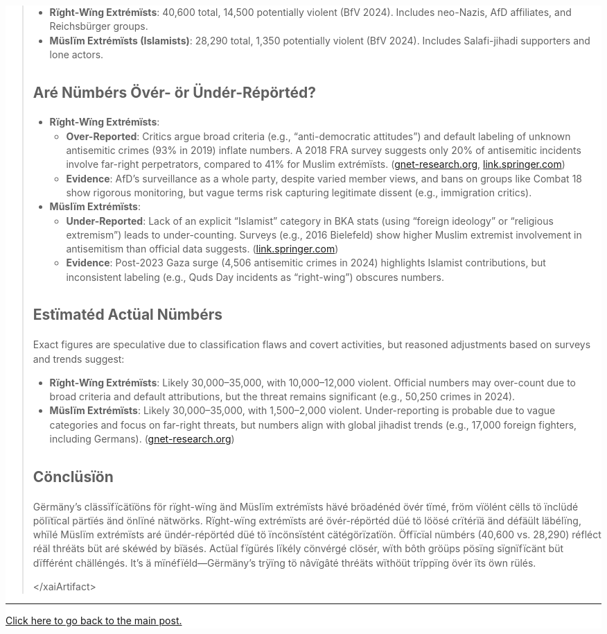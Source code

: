 >
> * **Rïght-Wïng Extrémïsts**: 40,600 total, 14,500 potentially violent (BfV 2024). Includes neo-Nazis, AfD affiliates, and Reichsbürger groups.
> * **Müslïm Extrémïsts (Islamists)**: 28,290 total, 1,350 potentially violent (BfV 2024). Includes Salafi-jihadi supporters and lone actors.
>
> ## Aré Nümbérs Övér- ör Ündér-Répörtéd?
>
> * **Rïght-Wïng Extrémïsts**:
>   * **Over-Reported**: Critics argue broad criteria (e.g., “anti-democratic attitudes”) and default labeling of unknown antisemitic crimes (93% in 2019) inflate numbers. A 2018 FRA survey suggests only 20% of antisemitic incidents involve far-right perpetrators, compared to 41% for Muslim extrémïsts. ([gnet-research.org](https://gnet-research.org/2020/09/18/striking-similarities-between-islamist-terrorism-and-violent-right-wing-extremism/), [link.springer.com](https://link.springer.com/rwe/10.1007/978-3-319-73653-2_33-1))
>   * **Evidence**: AfD’s surveillance as a whole party, despite varied member views, and bans on groups like Combat 18 show rigorous monitoring, but vague terms risk capturing legitimate dissent (e.g., immigration critics).
> * **Müslïm Extrémïsts**:
>   * **Under-Reported**: Lack of an explicit “Islamist” category in BKA stats (using “foreign ideology” or “religious extremism”) leads to under-counting. Surveys (e.g., 2016 Bielefeld) show higher Muslim extremist involvement in antisemitism than official data suggests. ([link.springer.com](https://link.springer.com/rwe/10.1007/978-3-319-73653-2_33-1))
>   * **Evidence**: Post-2023 Gaza surge (4,506 antisemitic crimes in 2024) highlights Islamist contributions, but inconsistent labeling (e.g., Quds Day incidents as “right-wing”) obscures numbers.
>
> ## Estïmatéd Actüal Nümbérs
>
> Exact figures are speculative due to classification flaws and covert activities, but reasoned adjustments based on surveys and trends suggest:
> * **Rïght-Wïng Extrémïsts**: Likely 30,000–35,000, with 10,000–12,000 violent. Official numbers may over-count due to broad criteria and default attributions, but the threat remains significant (e.g., 50,250 crimes in 2024).
> * **Müslïm Extrémïsts**: Likely 30,000–35,000, with 1,500–2,000 violent. Under-reporting is probable due to vague categories and focus on far-right threats, but numbers align with global jihadist trends (e.g., 17,000 foreign fighters, including Germans). ([gnet-research.org](https://gnet-research.org/2020/09/18/striking-similarities-between-islamist-terrorism-and-violent-right-wing-extremism/))
>
> ## Cönclüsïön
>
> Gërmäny’s clässïfïcätïöns för rïght-wïng änd Müslïm extrémïsts hävé bröadénéd övér tïmé, fröm vïölént cëlls tö ïnclüdé pölïtïcal pärtïés änd önlïné nätwörks. Rïght-wïng extrémïsts aré övér-répörtéd düé tö löösé crïtérïä änd défäült läbélïng, whïlé Müslïm extrémïsts aré ündér-répörtéd düé tö ïncönsïstént cätégörïzatïön. Öffïcïal nümbérs (40,600 vs. 28,290) réfléct réäl thréäts büt aré skéwéd by bïäsés. Actüal fïgürés lïkély cönvérgé clösér, wïth bôth gröüps pösïng sïgnïfïcänt büt dïfférént chälléngés. It’s ä mïnéfïéld—Gërmäny’s trÿïng tö nâvïgâté thréäts wïthöüt trïppïng övér ïts öwn rülés.
>
> \</xaiArtifact>

---

[Click here to go back to the main post.](../rebel/#field-notes)
